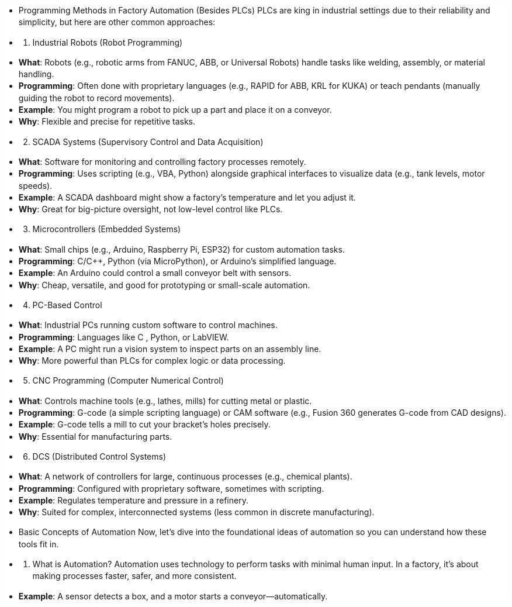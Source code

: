 

+ Programming Methods in Factory Automation (Besides PLCs)
PLCs are king in industrial settings due to their reliability and simplicity, but here are other common approaches:

+ 1. Industrial Robots (Robot Programming)
- **What**: Robots (e.g., robotic arms from FANUC, ABB, or Universal Robots) handle tasks like welding, assembly, or material handling.
- **Programming**: Often done with proprietary languages (e.g., RAPID for ABB, KRL for KUKA) or teach pendants (manually guiding the robot to record movements).
- **Example**: You might program a robot to pick up a part and place it on a conveyor.
- **Why**: Flexible and precise for repetitive tasks.

+ 2. SCADA Systems (Supervisory Control and Data Acquisition)
- **What**: Software for monitoring and controlling factory processes remotely.
- **Programming**: Uses scripting (e.g., VBA, Python) alongside graphical interfaces to visualize data (e.g., tank levels, motor speeds).
- **Example**: A SCADA dashboard might show a factory’s temperature and let you adjust it.
- **Why**: Great for big-picture oversight, not low-level control like PLCs.

+ 3. Microcontrollers (Embedded Systems)
- **What**: Small chips (e.g., Arduino, Raspberry Pi, ESP32) for custom automation tasks.
- **Programming**: C/C++, Python (via MicroPython), or Arduino’s simplified language.
- **Example**: An Arduino could control a small conveyor belt with sensors.
- **Why**: Cheap, versatile, and good for prototyping or small-scale automation.

+ 4. PC-Based Control
- **What**: Industrial PCs running custom software to control machines.
- **Programming**: Languages like C , Python, or LabVIEW.
- **Example**: A PC might run a vision system to inspect parts on an assembly line.
- **Why**: More powerful than PLCs for complex logic or data processing.

+ 5. CNC Programming (Computer Numerical Control)
- **What**: Controls machine tools (e.g., lathes, mills) for cutting metal or plastic.
- **Programming**: G-code (a simple scripting language) or CAM software (e.g., Fusion 360 generates G-code from CAD designs).
- **Example**: G-code tells a mill to cut your bracket’s holes precisely.
- **Why**: Essential for manufacturing parts.

+ 6. DCS (Distributed Control Systems)
- **What**: A network of controllers for large, continuous processes (e.g., chemical plants).
- **Programming**: Configured with proprietary software, sometimes with scripting.
- **Example**: Regulates temperature and pressure in a refinery.
- **Why**: Suited for complex, interconnected systems (less common in discrete manufacturing).



+ Basic Concepts of Automation
Now, let’s dive into the foundational ideas of automation so you can understand how these tools fit in.

+ 1. What is Automation?
Automation uses technology to perform tasks with minimal human input. In a factory, it’s about making processes faster, safer, and more consistent.

- **Example**: A sensor detects a box, and a motor starts a conveyor—automatically.
